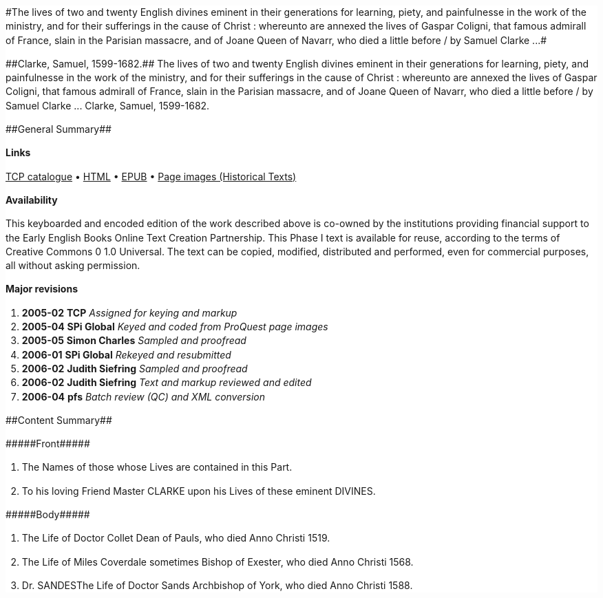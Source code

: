 #The lives of two and twenty English divines eminent in their generations for learning, piety, and painfulnesse in the work of the ministry, and for their sufferings in the cause of Christ : whereunto are annexed the lives of Gaspar Coligni, that famous admirall of France, slain in the Parisian massacre, and of Joane Queen of Navarr, who died a little before / by Samuel Clarke ...#

##Clarke, Samuel, 1599-1682.##
The lives of two and twenty English divines eminent in their generations for learning, piety, and painfulnesse in the work of the ministry, and for their sufferings in the cause of Christ : whereunto are annexed the lives of Gaspar Coligni, that famous admirall of France, slain in the Parisian massacre, and of Joane Queen of Navarr, who died a little before / by Samuel Clarke ...
Clarke, Samuel, 1599-1682.

##General Summary##

**Links**

[TCP catalogue](http://www.ota.ox.ac.uk/tcp/)  • 
[HTML](http://tei.it.ox.ac.uk/tcp/Texts-HTML/free/A33/A33332.html)  • 
[EPUB](http://tei.it.ox.ac.uk/tcp/Texts-EPUB/free/A33/A33332.epub) • 
[Page images (Historical Texts)](https://data.historicaltexts.jisc.ac.uk/view?pubId=eebo-15586895e&pageId=eebo-15586895e-103997-1)

**Availability**

This keyboarded and encoded edition of the
	       work described above is co-owned by the institutions
	       providing financial support to the Early English Books
	       Online Text Creation Partnership. This Phase I text is
	       available for reuse, according to the terms of Creative
	       Commons 0 1.0 Universal. The text can be copied,
	       modified, distributed and performed, even for
	       commercial purposes, all without asking permission.

**Major revisions**

1. __2005-02__ __TCP__ *Assigned for keying and markup*
1. __2005-04__ __SPi Global__ *Keyed and coded from ProQuest page images*
1. __2005-05__ __Simon Charles__ *Sampled and proofread*
1. __2006-01__ __SPi Global__ *Rekeyed and resubmitted*
1. __2006-02__ __Judith Siefring__ *Sampled and proofread*
1. __2006-02__ __Judith Siefring__ *Text and markup reviewed and edited*
1. __2006-04__ __pfs__ *Batch review (QC) and XML conversion*

##Content Summary##

#####Front#####

1. The Names of those whose Lives are contained in this Part.

1. To his loving Friend Master CLARKE upon his Lives of these eminent DIVINES.

#####Body#####

1. The Life of Doctor Collet Dean of Pauls, who died Anno Christi 1519.

1. The Life of Miles Coverdale sometimes Bishop of Exester, who died Anno Christi 1568.

1. Dr. SANDESThe Life of Doctor Sands Archbishop of York, who died Anno Christi 1588.
